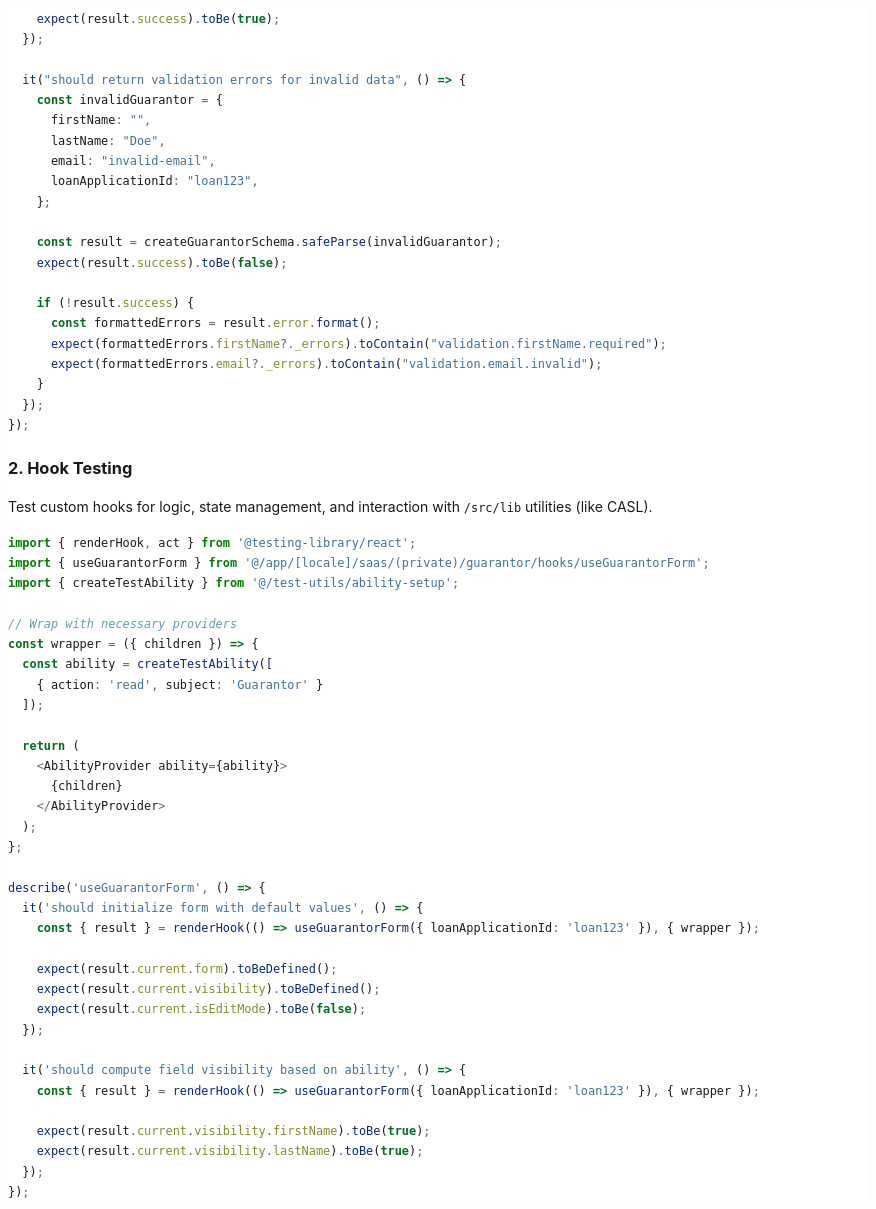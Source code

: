 ```typescript
    expect(result.success).toBe(true);
  });

  it("should return validation errors for invalid data", () => {
    const invalidGuarantor = {
      firstName: "",
      lastName: "Doe",
      email: "invalid-email",
      loanApplicationId: "loan123",
    };

    const result = createGuarantorSchema.safeParse(invalidGuarantor);
    expect(result.success).toBe(false);

    if (!result.success) {
      const formattedErrors = result.error.format();
      expect(formattedErrors.firstName?._errors).toContain("validation.firstName.required");
      expect(formattedErrors.email?._errors).toContain("validation.email.invalid");
    }
  });
});
```

### 2. Hook Testing

Test custom hooks for logic, state management, and interaction with `/src/lib` utilities (like CASL).

```typescript
import { renderHook, act } from '@testing-library/react';
import { useGuarantorForm } from '@/app/[locale]/saas/(private)/guarantor/hooks/useGuarantorForm';
import { createTestAbility } from '@/test-utils/ability-setup';

// Wrap with necessary providers
const wrapper = ({ children }) => {
  const ability = createTestAbility([
    { action: 'read', subject: 'Guarantor' }
  ]);

  return (
    <AbilityProvider ability={ability}>
      {children}
    </AbilityProvider>
  );
};

describe('useGuarantorForm', () => {
  it('should initialize form with default values', () => {
    const { result } = renderHook(() => useGuarantorForm({ loanApplicationId: 'loan123' }), { wrapper });

    expect(result.current.form).toBeDefined();
    expect(result.current.visibility).toBeDefined();
    expect(result.current.isEditMode).toBe(false);
  });

  it('should compute field visibility based on ability', () => {
    const { result } = renderHook(() => useGuarantorForm({ loanApplicationId: 'loan123' }), { wrapper });

    expect(result.current.visibility.firstName).toBe(true);
    expect(result.current.visibility.lastName).toBe(true);
  });
});
```
